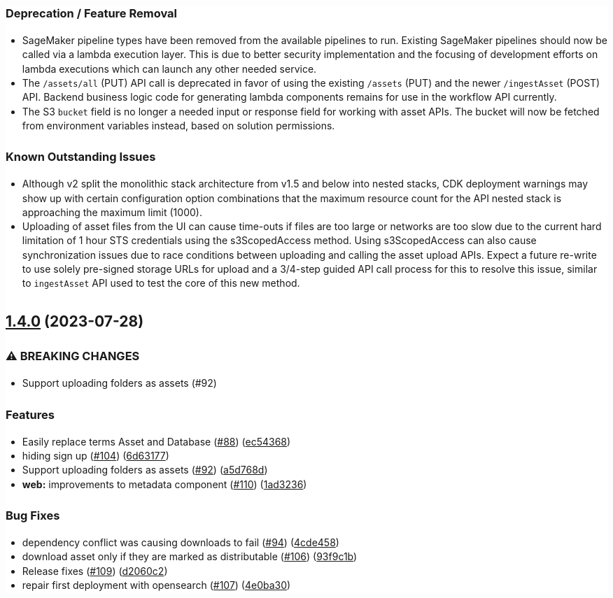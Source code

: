 ### Deprecation / Feature Removal

-   SageMaker pipeline types have been removed from the available pipelines to run. Existing SageMaker pipelines should now be called via a lambda execution layer. This is due to better security implementation and the focusing of development efforts on lambda executions which can launch any other needed service.
-   The `/assets/all` (PUT) API call is deprecated in favor of using the existing `/assets` (PUT) and the newer `/ingestAsset` (POST) API. Backend business logic code for generating lambda components remains for use in the workflow API currently.
-   The S3 `bucket` field is no longer a needed input or response field for working with asset APIs. The bucket will now be fetched from environment variables instead, based on solution permissions.

### Known Outstanding Issues

-   Although v2 split the monolithic stack architecture from v1.5 and below into nested stacks, CDK deployment warnings may show up with certain configuration option combinations that the maximum resource count for the API nested stack is approaching the maximum limit (1000).
-   Uploading of asset files from the UI can cause time-outs if files are too large or networks are too slow due to the current hard limitation of 1 hour STS credentials using the s3ScopedAccess method. Using s3ScopedAccess can also cause synchronization issues due to race conditions between uploading and calling the asset upload APIs. Expect a future re-write to use solely pre-signed storage URLs for upload and a 3/4-step guided API call process for this to resolve this issue, similar to `ingestAsset` API used to test the core of this new method.

## [1.4.0](https://us-east-1.console.aws.amazon.com/codesuite/codecommit/repositories/vams/compare/v1.3.1...v1.4.0) (2023-07-28)

### ⚠ BREAKING CHANGES

-   Support uploading folders as assets (#92)

### Features

-   Easily replace terms Asset and Database ([#88](https://github.com/awslabs/visual-asset-management-system/issues/88)) ([ec54368](https://us-east-1.console.aws.amazon.com/codesuite/codecommit/repositories/vams/commits/ec54368e68ad67d79b4bc129176a2ad486a6fbd7))
-   hiding sign up ([#104](https://github.com/awslabs/visual-asset-management-system/issues/104)) ([6d63177](https://us-east-1.console.aws.amazon.com/codesuite/codecommit/repositories/vams/commits/6d631777fbb59d55d561e4f8827a46b0e2a240f0))
-   Support uploading folders as assets ([#92](https://github.com/awslabs/visual-asset-management-system/issues/92)) ([a5d768d](https://us-east-1.console.aws.amazon.com/codesuite/codecommit/repositories/vams/commits/a5d768d1e25508a48035e56f5353c760c1efdadd))
-   **web:** improvements to metadata component ([#110](https://github.com/awslabs/visual-asset-management-system/issues/110)) ([1ad3236](https://us-east-1.console.aws.amazon.com/codesuite/codecommit/repositories/vams/commits/1ad32361a0981af971a36653b2a67f3c5e706338))

### Bug Fixes

-   dependency conflict was causing downloads to fail ([#94](https://github.com/awslabs/visual-asset-management-system/issues/94)) ([4cde458](https://us-east-1.console.aws.amazon.com/codesuite/codecommit/repositories/vams/commits/4cde45874d099bf72cf4a69a5da8e17ab16ae81f))
-   download asset only if they are marked as distributable ([#106](https://github.com/awslabs/visual-asset-management-system/issues/106)) ([93f9c1b](https://us-east-1.console.aws.amazon.com/codesuite/codecommit/repositories/vams/commits/93f9c1b89da9f1cd15e5eb8930c90150d80f1db4))
-   Release fixes ([#109](https://github.com/awslabs/visual-asset-management-system/issues/109)) ([d2060c2](https://us-east-1.console.aws.amazon.com/codesuite/codecommit/repositories/vams/commits/d2060c21dab0187d4231e5e0b66724bc561cd203))
-   repair first deployment with opensearch ([#107](https://github.com/awslabs/visual-asset-management-system/issues/107)) ([4e0ba30](https://us-east-1.console.aws.amazon.com/codesuite/codecommit/repositories/vams/commits/4e0ba306295bd0bd254d3eb5ed74d4b8511b4ea2))